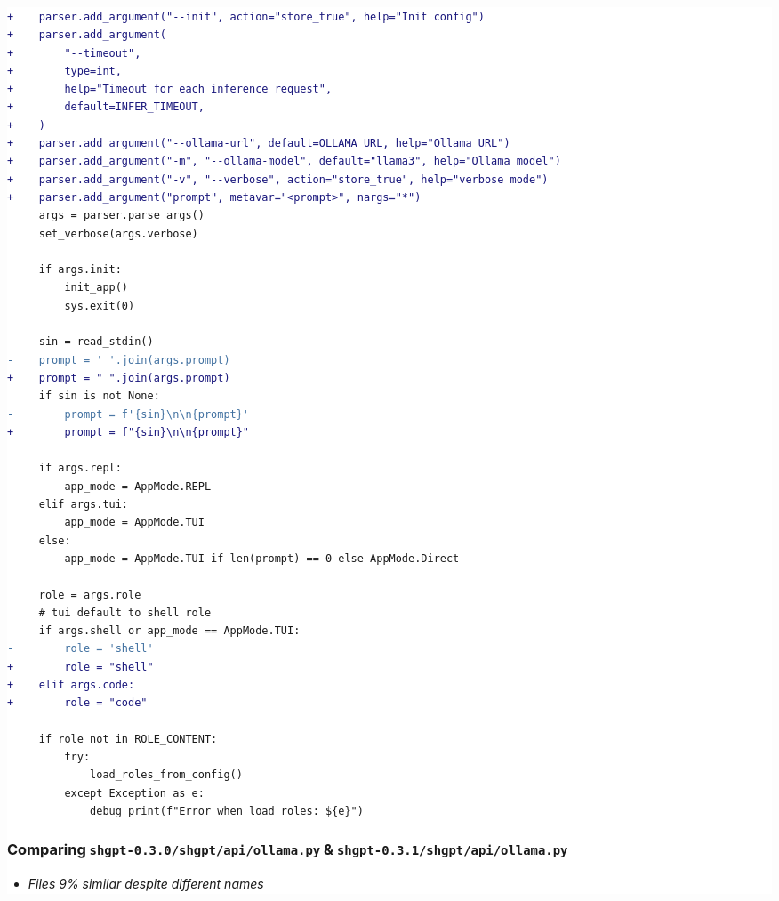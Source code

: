 ```diff
+    parser.add_argument("--init", action="store_true", help="Init config")
+    parser.add_argument(
+        "--timeout",
+        type=int,
+        help="Timeout for each inference request",
+        default=INFER_TIMEOUT,
+    )
+    parser.add_argument("--ollama-url", default=OLLAMA_URL, help="Ollama URL")
+    parser.add_argument("-m", "--ollama-model", default="llama3", help="Ollama model")
+    parser.add_argument("-v", "--verbose", action="store_true", help="verbose mode")
+    parser.add_argument("prompt", metavar="<prompt>", nargs="*")
     args = parser.parse_args()
     set_verbose(args.verbose)
 
     if args.init:
         init_app()
         sys.exit(0)
 
     sin = read_stdin()
-    prompt = ' '.join(args.prompt)
+    prompt = " ".join(args.prompt)
     if sin is not None:
-        prompt = f'{sin}\n\n{prompt}'
+        prompt = f"{sin}\n\n{prompt}"
 
     if args.repl:
         app_mode = AppMode.REPL
     elif args.tui:
         app_mode = AppMode.TUI
     else:
         app_mode = AppMode.TUI if len(prompt) == 0 else AppMode.Direct
 
     role = args.role
     # tui default to shell role
     if args.shell or app_mode == AppMode.TUI:
-        role = 'shell'
+        role = "shell"
+    elif args.code:
+        role = "code"
 
     if role not in ROLE_CONTENT:
         try:
             load_roles_from_config()
         except Exception as e:
             debug_print(f"Error when load roles: ${e}")
```

### Comparing `shgpt-0.3.0/shgpt/api/ollama.py` & `shgpt-0.3.1/shgpt/api/ollama.py`

 * *Files 9% similar despite different names*

